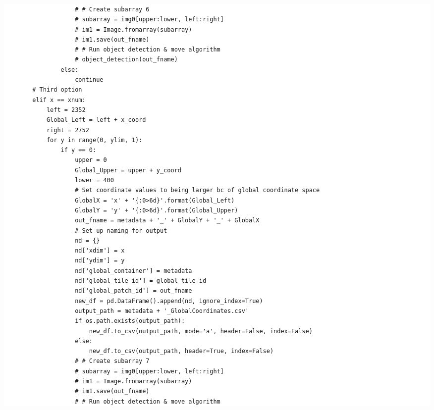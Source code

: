                         # # Create subarray 6
                        # subarray = img0[upper:lower, left:right]
                        # im1 = Image.fromarray(subarray)
                        # im1.save(out_fname)
                        # # Run object detection & move algorithm
                        # object_detection(out_fname)
                    else:
                        continue
            # Third option
            elif x == xnum:
                left = 2352
                Global_Left = left + x_coord
                right = 2752
                for y in range(0, ylim, 1):
                    if y == 0:
                        upper = 0
                        Global_Upper = upper + y_coord
                        lower = 400
                        # Set coordinate values to being larger bc of global coordinate space
                        GlobalX = 'x' + '{:0>6d}'.format(Global_Left)
                        GlobalY = 'y' + '{:0>6d}'.format(Global_Upper)
                        out_fname = metadata + '_' + GlobalY + '_' + GlobalX
                        # Set up naming for output
                        nd = {}
                        nd['xdim'] = x 
                        nd['ydim'] = y 
                        nd['global_container'] = metadata
                        nd['global_tile_id'] = global_tile_id
                        nd['global_patch_id'] = out_fname
                        new_df = pd.DataFrame().append(nd, ignore_index=True)
                        output_path = metadata + '_GlobalCoordinates.csv'
                        if os.path.exists(output_path):
                            new_df.to_csv(output_path, mode='a', header=False, index=False)
                        else:
                            new_df.to_csv(output_path, header=True, index=False)
                        # # Create subarray 7
                        # subarray = img0[upper:lower, left:right]
                        # im1 = Image.fromarray(subarray)
                        # im1.save(out_fname)
                        # # Run object detection & move algorithm